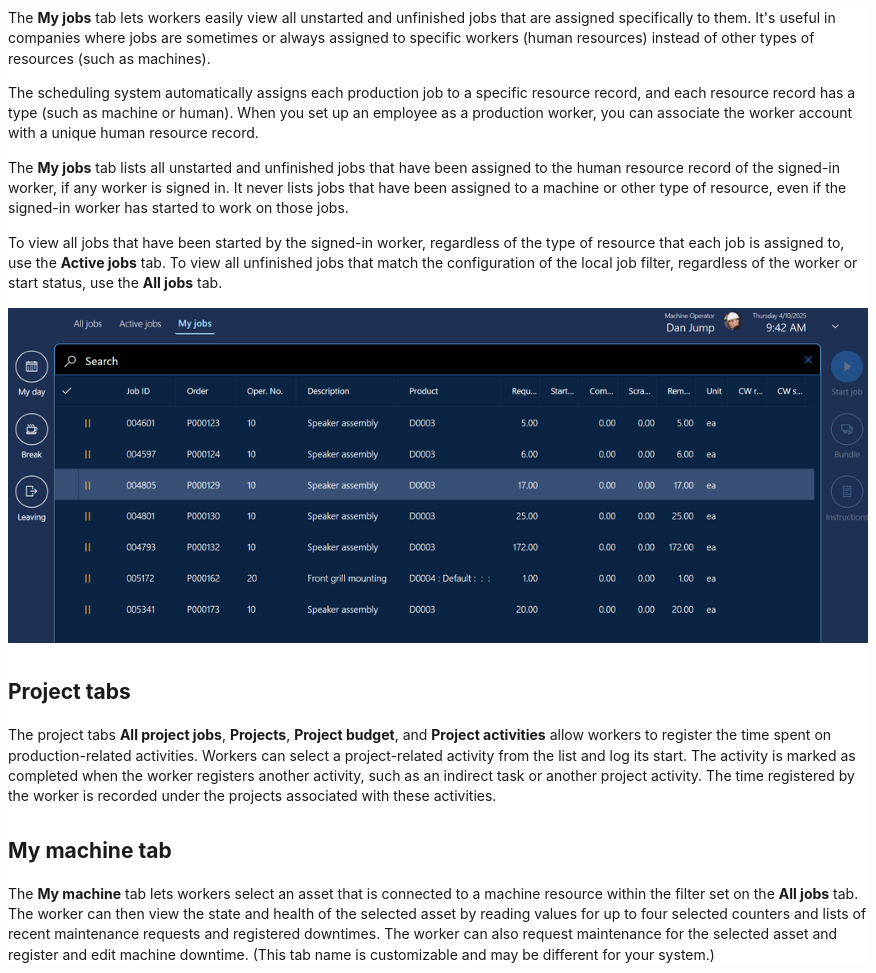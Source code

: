 The **My jobs** tab lets workers easily view all unstarted and unfinished jobs that are assigned specifically to them. It's useful in companies where jobs are sometimes or always assigned to specific workers (human resources) instead of other types of resources (such as machines).

The scheduling system automatically assigns each production job to a specific resource record, and each resource record has a type (such as machine or human). When you set up an employee as a production worker, you can associate the worker account with a unique human resource record.

The **My jobs** tab lists all unstarted and unfinished jobs that have been assigned to the human resource record of the signed-in worker, if any worker is signed in. It never lists jobs that have been assigned to a machine or other type of resource, even if the signed-in worker has started to work on those jobs.

To view all jobs that have been started by the signed-in worker, regardless of the type of resource that each job is assigned to, use the **Active jobs** tab. To view all unfinished jobs that match the configuration of the local job filter, regardless of the worker or start status, use the **All jobs** tab.

![My jobs tab.](media/pfei-my-jobs-tab.png "My jobs tab")

## Project tabs

The project tabs **All project jobs**, **Projects**, **Project budget**, and **Project activities** allow workers to register the time spent on production-related activities. Workers can select a project-related activity from the list and log its start. The activity is marked as completed when the worker registers another activity, such as an indirect task or another project activity. The time registered by the worker is recorded under the projects associated with these activities.

## My machine tab

The **My machine** tab lets workers select an asset that is connected to a machine resource within the filter set on the **All jobs** tab. The worker can then view the state and health of the selected asset by reading values for up to four selected counters and lists of recent maintenance requests and registered downtimes. The worker can also request maintenance for the selected asset and register and edit machine downtime. (This tab name is customizable and may be different for your system.)
